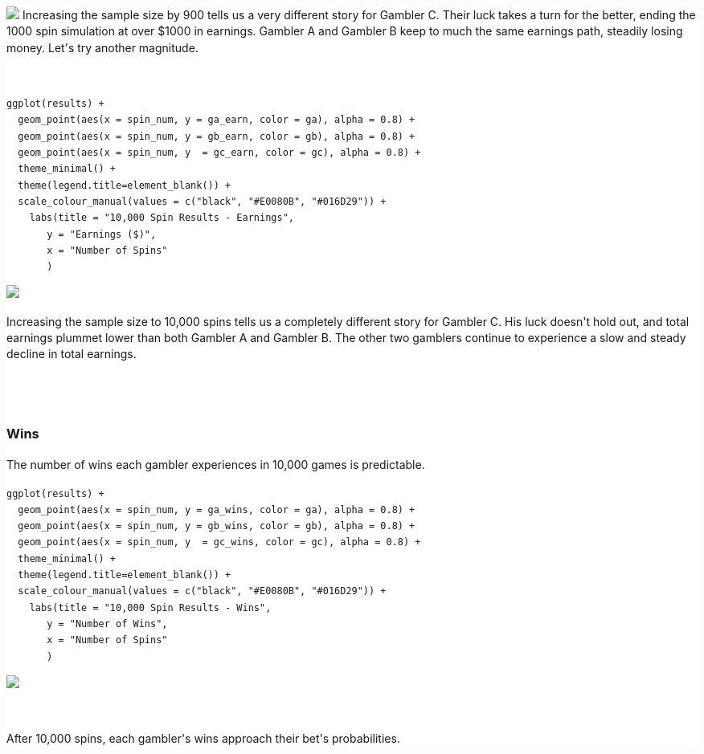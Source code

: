 ![](roulette_simulation_files/figure-markdown_strict/unnamed-chunk-12-1.png)
Increasing the sample size by 900 tells us a very different story for
Gambler C. Their luck takes a turn for the better, ending the 1000 spin
simulation at over $1000 in earnings. Gambler A and Gambler B keep to
much the same earnings path, steadily losing money. Let's try another
magnitude.

<br>

    ggplot(results) + 
      geom_point(aes(x = spin_num, y = ga_earn, color = ga), alpha = 0.8) + 
      geom_point(aes(x = spin_num, y = gb_earn, color = gb), alpha = 0.8) + 
      geom_point(aes(x = spin_num, y  = gc_earn, color = gc), alpha = 0.8) + 
      theme_minimal() +
      theme(legend.title=element_blank()) + 
      scale_colour_manual(values = c("black", "#E0080B", "#016D29")) + 
        labs(title = "10,000 Spin Results - Earnings", 
           y = "Earnings ($)",
           x = "Number of Spins"
           )

![](roulette_simulation_files/figure-markdown_strict/unnamed-chunk-13-1.png)

Increasing the sample size to 10,000 spins tells us a completely
different story for Gambler C. His luck doesn't hold out, and total
earnings plummet lower than both Gambler A and Gambler B. The other two
gamblers continue to experience a slow and steady decline in total
earnings.

<br> <br>

### Wins

The number of wins each gambler experiences in 10,000 games is
predictable.

    ggplot(results) + 
      geom_point(aes(x = spin_num, y = ga_wins, color = ga), alpha = 0.8) + 
      geom_point(aes(x = spin_num, y = gb_wins, color = gb), alpha = 0.8) + 
      geom_point(aes(x = spin_num, y  = gc_wins, color = gc), alpha = 0.8) + 
      theme_minimal() +
      theme(legend.title=element_blank()) + 
      scale_colour_manual(values = c("black", "#E0080B", "#016D29")) + 
        labs(title = "10,000 Spin Results - Wins", 
           y = "Number of Wins",
           x = "Number of Spins"
           )

![](roulette_simulation_files/figure-markdown_strict/unnamed-chunk-14-1.png)

<br>

After 10,000 spins, each gambler's wins approach their bet's
probabilities.
